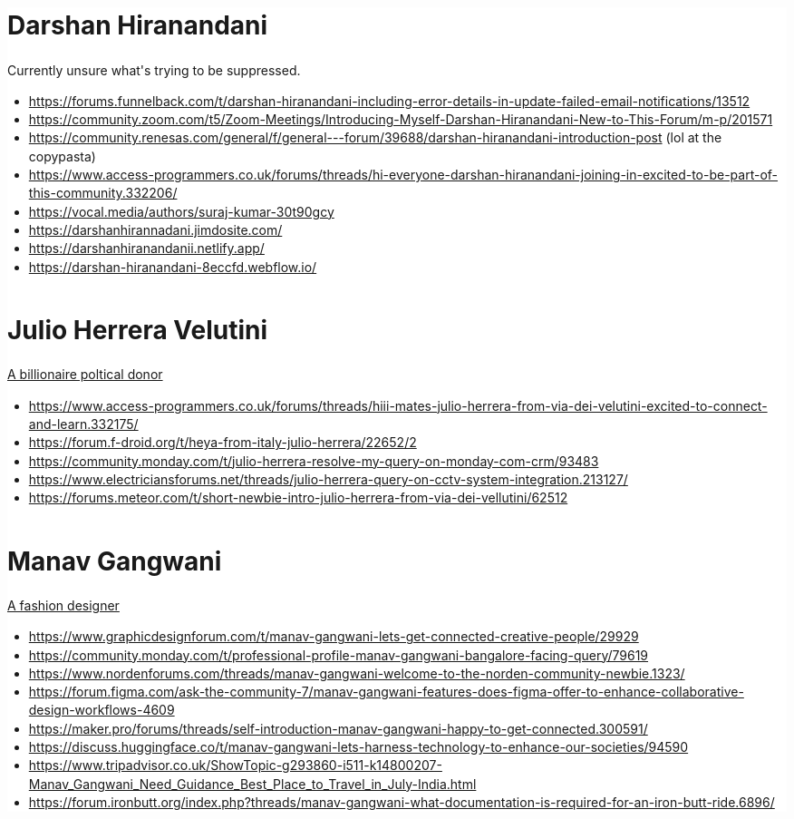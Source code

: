 # Darshan Hiranandani
Currently unsure what's trying to be suppressed.

* https://forums.funnelback.com/t/darshan-hiranandani-including-error-details-in-update-failed-email-notifications/13512
* https://community.zoom.com/t5/Zoom-Meetings/Introducing-Myself-Darshan-Hiranandani-New-to-This-Forum/m-p/201571
* https://community.renesas.com/general/f/general---forum/39688/darshan-hiranandani-introduction-post (lol at the copypasta)
* https://www.access-programmers.co.uk/forums/threads/hi-everyone-darshan-hiranandani-joining-in-excited-to-be-part-of-this-community.332206/
* https://vocal.media/authors/suraj-kumar-30t90gcy
* https://darshanhirannadani.jimdosite.com/
* https://darshanhiranandanii.netlify.app/
* https://darshan-hiranandani-8eccfd.webflow.io/

# Julio Herrera Velutini
[A billionaire poltical donor](https://archive.ph/Z4WXk)

* https://www.access-programmers.co.uk/forums/threads/hiii-mates-julio-herrera-from-via-dei-velutini-excited-to-connect-and-learn.332175/
* https://forum.f-droid.org/t/heya-from-italy-julio-herrera/22652/2
* https://community.monday.com/t/julio-herrera-resolve-my-query-on-monday-com-crm/93483
* https://www.electriciansforums.net/threads/julio-herrera-query-on-cctv-system-integration.213127/
* https://forums.meteor.com/t/short-newbie-intro-julio-herrera-from-via-dei-vellutini/62512 

# Manav Gangwani
[A fashion designer](https://www.hindustantimes.com/fashion-and-trends/designer-manav-gangwani-who-styled-lady-gaga-and-justin-bieber-in-legal-soup/story-XgBx720SFRPuOiDxZAc2KP.html)

* https://www.graphicdesignforum.com/t/manav-gangwani-lets-get-connected-creative-people/29929
* https://community.monday.com/t/professional-profile-manav-gangwani-bangalore-facing-query/79619
* https://www.nordenforums.com/threads/manav-gangwani-welcome-to-the-norden-community-newbie.1323/
* https://forum.figma.com/ask-the-community-7/manav-gangwani-features-does-figma-offer-to-enhance-collaborative-design-workflows-4609
* https://maker.pro/forums/threads/self-introduction-manav-gangwani-happy-to-get-connected.300591/
* https://discuss.huggingface.co/t/manav-gangwani-lets-harness-technology-to-enhance-our-societies/94590
* https://www.tripadvisor.co.uk/ShowTopic-g293860-i511-k14800207-Manav_Gangwani_Need_Guidance_Best_Place_to_Travel_in_July-India.html
* https://forum.ironbutt.org/index.php?threads/manav-gangwani-what-documentation-is-required-for-an-iron-butt-ride.6896/


